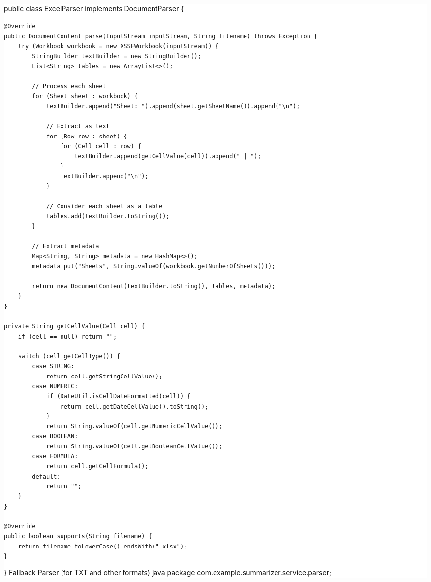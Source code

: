 public class ExcelParser implements DocumentParser {
    
    @Override
    public DocumentContent parse(InputStream inputStream, String filename) throws Exception {
        try (Workbook workbook = new XSSFWorkbook(inputStream)) {
            StringBuilder textBuilder = new StringBuilder();
            List<String> tables = new ArrayList<>();
            
            // Process each sheet
            for (Sheet sheet : workbook) {
                textBuilder.append("Sheet: ").append(sheet.getSheetName()).append("\n");
                
                // Extract as text
                for (Row row : sheet) {
                    for (Cell cell : row) {
                        textBuilder.append(getCellValue(cell)).append(" | ");
                    }
                    textBuilder.append("\n");
                }
                
                // Consider each sheet as a table
                tables.add(textBuilder.toString());
            }
            
            // Extract metadata
            Map<String, String> metadata = new HashMap<>();
            metadata.put("Sheets", String.valueOf(workbook.getNumberOfSheets()));
            
            return new DocumentContent(textBuilder.toString(), tables, metadata);
        }
    }
    
    private String getCellValue(Cell cell) {
        if (cell == null) return "";
        
        switch (cell.getCellType()) {
            case STRING:
                return cell.getStringCellValue();
            case NUMERIC:
                if (DateUtil.isCellDateFormatted(cell)) {
                    return cell.getDateCellValue().toString();
                }
                return String.valueOf(cell.getNumericCellValue());
            case BOOLEAN:
                return String.valueOf(cell.getBooleanCellValue());
            case FORMULA:
                return cell.getCellFormula();
            default:
                return "";
        }
    }
    
    @Override
    public boolean supports(String filename) {
        return filename.toLowerCase().endsWith(".xlsx");
    }
}
Fallback Parser (for TXT and other formats)
java
package com.example.summarizer.service.parser;
